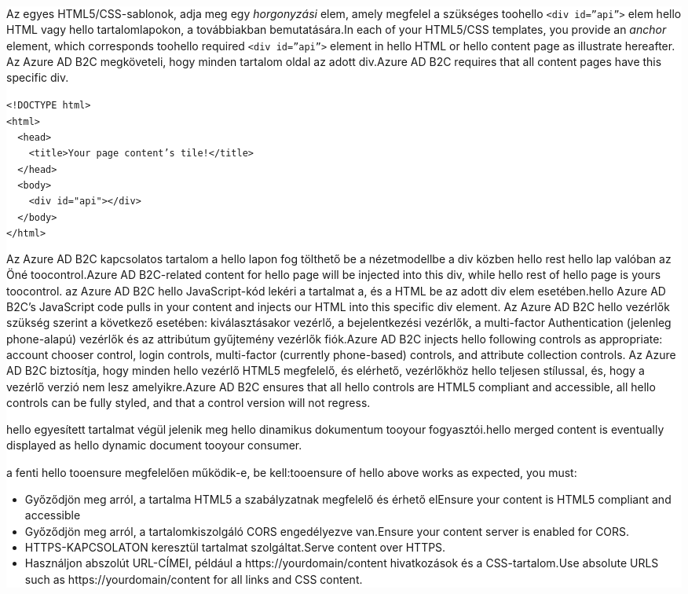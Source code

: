 <span data-ttu-id="b23bb-117">Az egyes HTML5/CSS-sablonok, adja meg egy *horgonyzási* elem, amely megfelel a szükséges toohello `<div id=”api”>` elem hello HTML vagy hello tartalomlapokon, a továbbiakban bemutatására.</span><span class="sxs-lookup"><span data-stu-id="b23bb-117">In each of your HTML5/CSS templates, you provide an *anchor* element, which corresponds toohello required `<div id=”api”>` element in hello HTML or hello content page as illustrate hereafter.</span></span> <span data-ttu-id="b23bb-118">Az Azure AD B2C megköveteli, hogy minden tartalom oldal az adott div.</span><span class="sxs-lookup"><span data-stu-id="b23bb-118">Azure AD B2C requires that all content pages have this specific div.</span></span>

```
<!DOCTYPE html>
<html>
  <head>
    <title>Your page content’s tile!</title>
  </head>
  <body>
    <div id="api"></div>
  </body>
</html>
```

<span data-ttu-id="b23bb-119">Az Azure AD B2C kapcsolatos tartalom a hello lapon fog tölthető be a nézetmodellbe a div közben hello rest hello lap valóban az Öné toocontrol.</span><span class="sxs-lookup"><span data-stu-id="b23bb-119">Azure AD B2C-related content for hello page will be injected into this div, while hello rest of hello page is yours toocontrol.</span></span> <span data-ttu-id="b23bb-120">az Azure AD B2C hello JavaScript-kód lekéri a tartalmat a, és a HTML be az adott div elem esetében.</span><span class="sxs-lookup"><span data-stu-id="b23bb-120">hello Azure AD B2C’s JavaScript code pulls in your content and injects our HTML into this specific div element.</span></span> <span data-ttu-id="b23bb-121">Az Azure AD B2C hello vezérlők szükség szerint a következő esetében: kiválasztásakor vezérlő, a bejelentkezési vezérlők, a multi-factor Authentication (jelenleg phone-alapú) vezérlők és az attribútum gyűjtemény vezérlők fiók.</span><span class="sxs-lookup"><span data-stu-id="b23bb-121">Azure AD B2C injects hello following controls as appropriate: account chooser control, login controls, multi-factor (currently phone-based) controls, and attribute collection controls.</span></span> <span data-ttu-id="b23bb-122">Az Azure AD B2C biztosítja, hogy minden hello vezérlő HTML5 megfelelő, és elérhető, vezérlőkhöz hello teljesen stílussal, és, hogy a vezérlő verzió nem lesz amelyikre.</span><span class="sxs-lookup"><span data-stu-id="b23bb-122">Azure AD B2C ensures that all hello controls are HTML5 compliant and accessible, all hello controls can be fully styled, and that a control version will not regress.</span></span>

<span data-ttu-id="b23bb-123">hello egyesített tartalmat végül jelenik meg hello dinamikus dokumentum tooyour fogyasztói.</span><span class="sxs-lookup"><span data-stu-id="b23bb-123">hello merged content is eventually displayed as hello dynamic document tooyour consumer.</span></span>

<span data-ttu-id="b23bb-124">a fenti hello tooensure megfelelően működik-e, be kell:</span><span class="sxs-lookup"><span data-stu-id="b23bb-124">tooensure of hello above works as expected, you must:</span></span>

- <span data-ttu-id="b23bb-125">Győződjön meg arról, a tartalma HTML5 a szabályzatnak megfelelő és érhető el</span><span class="sxs-lookup"><span data-stu-id="b23bb-125">Ensure your content is HTML5 compliant and accessible</span></span>
- <span data-ttu-id="b23bb-126">Győződjön meg arról, a tartalomkiszolgáló CORS engedélyezve van.</span><span class="sxs-lookup"><span data-stu-id="b23bb-126">Ensure your content server is enabled for CORS.</span></span>
- <span data-ttu-id="b23bb-127">HTTPS-KAPCSOLATON keresztül tartalmat szolgáltat.</span><span class="sxs-lookup"><span data-stu-id="b23bb-127">Serve content over HTTPS.</span></span>
- <span data-ttu-id="b23bb-128">Használjon abszolút URL-CÍMEI, például a https://yourdomain/content hivatkozások és a CSS-tartalom.</span><span class="sxs-lookup"><span data-stu-id="b23bb-128">Use absolute URLS such as https://yourdomain/content for all links and CSS content.</span></span>
